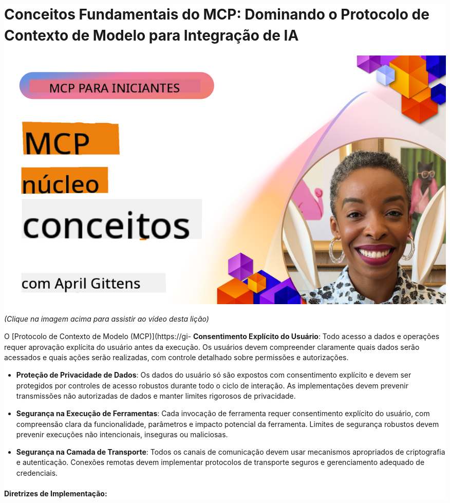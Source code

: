 
# Conceitos Fundamentais do MCP: Dominando o Protocolo de Contexto de Modelo para Integração de IA

[![Conceitos Fundamentais do MCP](../../../translated_images/02.8203e26c6fb5a797f38a10012061013ec66c95bb3260f6c9cfd2bf74b00860e1.br.png)](https://youtu.be/earDzWGtE84)

_(Clique na imagem acima para assistir ao vídeo desta lição)_

O [Protocolo de Contexto de Modelo (MCP)](https://gi- **Consentimento Explícito do Usuário**: Todo acesso a dados e operações requer aprovação explícita do usuário antes da execução. Os usuários devem compreender claramente quais dados serão acessados e quais ações serão realizadas, com controle detalhado sobre permissões e autorizações.

- **Proteção de Privacidade de Dados**: Os dados do usuário só são expostos com consentimento explícito e devem ser protegidos por controles de acesso robustos durante todo o ciclo de interação. As implementações devem prevenir transmissões não autorizadas de dados e manter limites rigorosos de privacidade.

- **Segurança na Execução de Ferramentas**: Cada invocação de ferramenta requer consentimento explícito do usuário, com compreensão clara da funcionalidade, parâmetros e impacto potencial da ferramenta. Limites de segurança robustos devem prevenir execuções não intencionais, inseguras ou maliciosas.

- **Segurança na Camada de Transporte**: Todos os canais de comunicação devem usar mecanismos apropriados de criptografia e autenticação. Conexões remotas devem implementar protocolos de transporte seguros e gerenciamento adequado de credenciais.

#### Diretrizes de Implementação:
